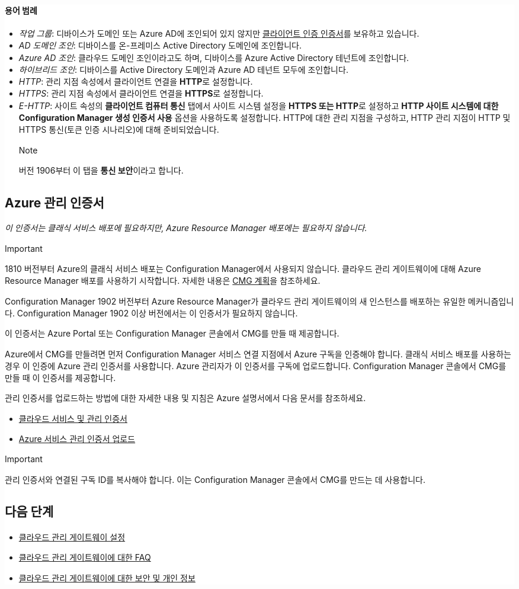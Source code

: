 #### <a name="legend-of-terms"></a>용어 범례

- *작업 그룹*: 디바이스가 도메인 또는 Azure AD에 조인되어 있지 않지만 [클라이언트 인증 인증서](#bkmk_clientauth)를 보유하고 있습니다.  
- *AD 도메인 조인*: 디바이스를 온-프레미스 Active Directory 도메인에 조인합니다.  
- *Azure AD 조인*: 클라우드 도메인 조인이라고도 하며, 디바이스를 Azure Active Directory 테넌트에 조인합니다.  
- *하이브리드 조인*: 디바이스를 Active Directory 도메인과 Azure AD 테넌트 모두에 조인합니다.  
- *HTTP*: 관리 지점 속성에서 클라이언트 연결을 **HTTP**로 설정합니다.  
- *HTTPS*: 관리 지점 속성에서 클라이언트 연결을 **HTTPS**로 설정합니다.  
- *E-HTTP*: 사이트 속성의 **클라이언트 컴퓨터 통신** 탭에서 사이트 시스템 설정을 **HTTPS 또는 HTTP**로 설정하고 **HTTP 사이트 시스템에 대한 Configuration Manager 생성 인증서 사용** 옵션을 사용하도록 설정합니다. HTTP에 대한 관리 지점을 구성하고, HTTP 관리 지점이 HTTP 및 HTTPS 통신(토큰 인증 시나리오)에 대해 준비되었습니다.  
    > [!Note]
    > 버전 1906부터 이 탭을 **통신 보안**이라고 합니다.<!-- SCCMDocs#1645 -->  


## <a name="bkmk_azuremgmt"></a> Azure 관리 인증서

*이 인증서는 클래식 서비스 배포에 필요하지만, Azure Resource Manager 배포에는 필요하지 않습니다.*

> [!Important]  
> 1810 버전부터 Azure의 클래식 서비스 배포는 Configuration Manager에서 사용되지 않습니다. 클라우드 관리 게이트웨이에 대해 Azure Resource Manager 배포를 사용하기 시작합니다. 자세한 내용은 [CMG 계획](/sccm/core/clients/manage/cmg/plan-cloud-management-gateway#azure-resource-manager)을 참조하세요.
>
> Configuration Manager 1902 버전부터 Azure Resource Manager가 클라우드 관리 게이트웨이의 새 인스턴스를 배포하는 유일한 메커니즘입니다. Configuration Manager 1902 이상 버전에서는 이 인증서가 필요하지 않습니다.

이 인증서는 Azure Portal 또는 Configuration Manager 콘솔에서 CMG를 만들 때 제공합니다.

Azure에서 CMG를 만들려면 먼저 Configuration Manager 서비스 연결 지점에서 Azure 구독을 인증해야 합니다. 클래식 서비스 배포를 사용하는 경우 이 인증에 Azure 관리 인증서를 사용합니다. Azure 관리자가 이 인증서를 구독에 업로드합니다. Configuration Manager 콘솔에서 CMG를 만들 때 이 인증서를 제공합니다.

관리 인증서를 업로드하는 방법에 대한 자세한 내용 및 지침은 Azure 설명서에서 다음 문서를 참조하세요.

- [클라우드 서비스 및 관리 인증서](https://docs.microsoft.com/azure/cloud-services/cloud-services-certs-create#what-are-management-certificates)  

- [Azure 서비스 관리 인증서 업로드](https://docs.microsoft.com/azure/azure-api-management-certs)  

> [!IMPORTANT]
> 관리 인증서와 연결된 구독 ID를 복사해야 합니다. 이는 Configuration Manager 콘솔에서 CMG를 만드는 데 사용합니다.


## <a name="next-steps"></a>다음 단계

- [클라우드 관리 게이트웨이 설정](/sccm/core/clients/manage/cmg/setup-cloud-management-gateway)  

- [클라우드 관리 게이트웨이에 대한 FAQ](/sccm/core/clients/manage/cmg/cloud-management-gateway-faq)  

- [클라우드 관리 게이트웨이에 대한 보안 및 개인 정보](/sccm/core/clients/manage/cmg/security-and-privacy-for-cloud-management-gateway)  
